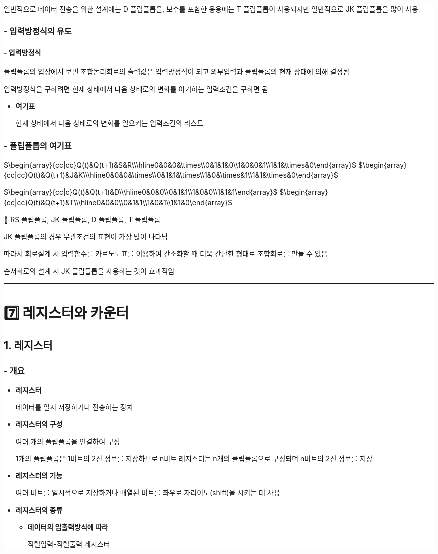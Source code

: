 일반적으로 데이터 전송을 위한 설계에는 D 플립플롭을, 보수를 포함한 응용에는 T 플립플롭이 사용되지만 일반적으로 JK 플립플롭을 많이 사용

### - 입력방정식의 유도

#### - 입력방정식

플립플롭의 입장에서 보면 조합논리회로의 출력값은 입력방정식이 되고 외부입력과 플립플롭의 현재 상태에 의해 결정됨

입력방정식을 구하려면 현재 상태에서 다음 상태로의 변화를 야기하는 입력조건을 구하면 됨

- **여기표**

  현재 상태에서 다음 상태로의 변화를 일으키는 입력조건의 리스트

### - 플립플롭의 여기표

$\begin{array}{cc|cc}Q(t)&Q(t+1)&S&R\\\hline0&0&0&\times\\0&1&1&0\\1&0&0&1\\1&1&\times&0\end{array}$	$\begin{array}{cc|cc}Q(t)&Q(t+1)&J&K\\\hline0&0&0&\times\\0&1&1&\times\\1&0&\times&1\\1&1&\times&0\end{array}$	

$\begin{array}{cc|c}Q(t)&Q(t+1)&D\\\hline0&0&0\\0&1&1\\1&0&0\\1&1&1\end{array}$			$\begin{array}{cc|cc}Q(t)&Q(t+1)&T\\\hline0&0&0\\0&1&1\\1&0&1\\1&1&0\end{array}$

:arrow_up_small: RS 플립플롭, JK 플립플롭, D 플립플롭, T 플립플롭

JK 플립플롭의 경우 무관조건의 표현이 가장 많이 나타남

따라서 회로설계 시 입력함수를 카르노도표를 이용하여 간소화할 때 더욱 간단한 형태로 조합회로를 만들 수 있음

순서회로의 설계 시 JK 플립플롭을 사용하는 것이 효과적임

---

# :seven: 레지스터와 카운터

## 1. 레지스터

### - 개요

- **레지스터**

  데이터를 일시 저장하거나 전송하는 장치

- **레지스터의 구성**

  여러 개의 플립플롭을 연결하여 구성

  1개의 플립플롭은 1비트의 2진 정보를 저장하므로 n비트 레지스터는 n개의 플립플롭으로 구성되며 n비트의 2진 정보를 저장

- **레지스터의 기능**

  여러 비트를 일시적으로 저장하거나 배열된 비트를 좌우로 자리이도(shift)을 시키는 데 사용

- **레지스터의 종류**

  - **데이터의 입출력방식에 따라** 

    직렬입력-직렬출력 레지스터
